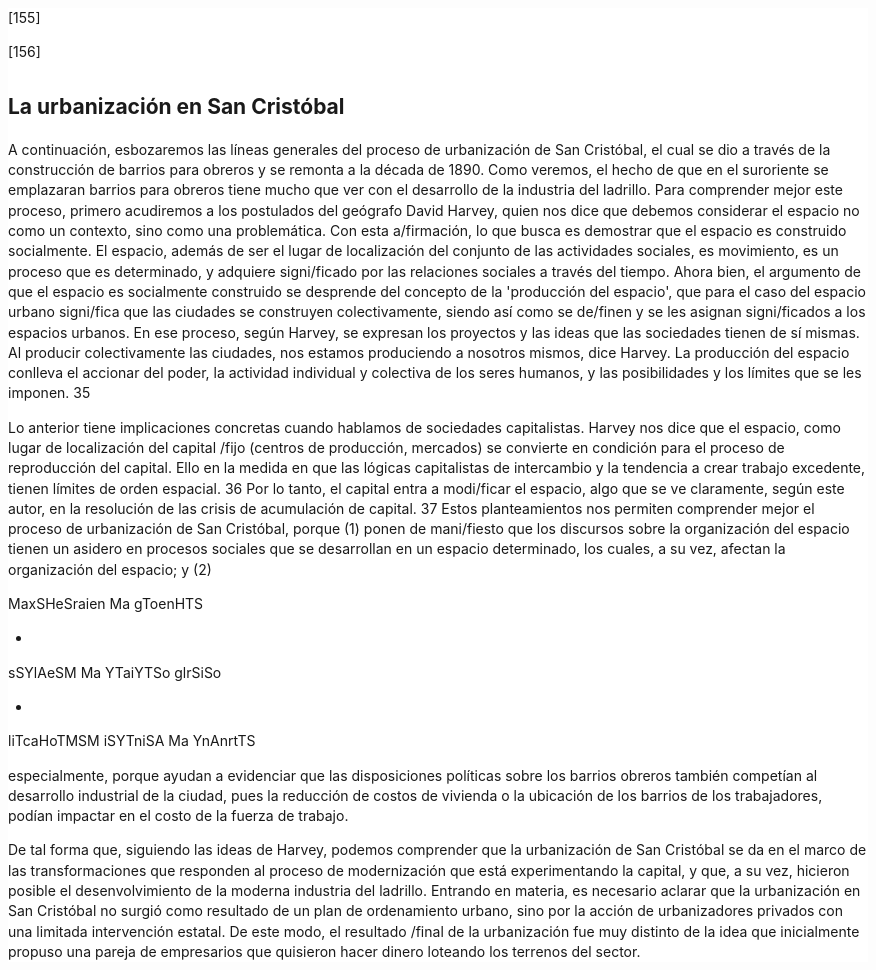[155]

[156]

## La urbanización en San Cristóbal

A continuación, esbozaremos las líneas generales del proceso de urbanización de San Cristóbal, el cual se dio a través de la construcción de barrios para obreros y se remonta a la década de 1890. Como veremos, el hecho de que en el suroriente se emplazaran barrios para obreros tiene mucho que ver con el desarrollo de la industria del ladrillo. Para comprender mejor este proceso, primero acudiremos a los postulados del geógrafo David Harvey, quien nos dice que debemos considerar el espacio no como un contexto, sino como una problemática. Con esta a/firmación, lo que busca es demostrar que el espacio es construido socialmente. El espacio, además de ser el lugar de localización del conjunto de las actividades sociales, es movimiento, es un proceso que es determinado, y adquiere signi/ficado por las relaciones sociales a través del tiempo. Ahora bien, el argumento de que el espacio es socialmente construido se desprende del concepto de la 'producción del espacio', que para el caso del espacio urbano signi/fica que las ciudades se construyen colectivamente, siendo así como se de/finen y se les asignan signi/ficados a los espacios urbanos. En ese proceso, según Harvey, se expresan los proyectos y las ideas que las sociedades tienen de sí mismas. Al producir colectivamente las ciudades, nos estamos produciendo a nosotros mismos, dice Harvey. La producción del espacio conlleva el accionar del poder, la actividad individual y colectiva de los seres humanos, y las posibilidades y los límites que se les imponen. 35

Lo anterior tiene implicaciones concretas cuando hablamos de sociedades capitalistas. Harvey nos dice que el espacio, como lugar de localización del capital /fijo (centros de producción, mercados) se convierte en condición para el proceso de reproducción del capital. Ello en la medida en que las lógicas capitalistas de intercambio y la tendencia a crear trabajo excedente, tienen límites de orden espacial. 36 Por lo tanto, el capital entra a modi/ficar el espacio, algo que se ve claramente, según este autor, en la resolución de las crisis de acumulación de capital. 37 Estos planteamientos nos permiten comprender mejor el proceso de urbanización de San Cristóbal, porque (1) ponen de mani/fiesto que los discursos sobre la organización del espacio tienen un asidero en procesos sociales que se desarrollan en un espacio determinado, los cuales, a su vez, afectan la organización del espacio; y (2)

MaxSHeSraien Ma gToenHTS

*

sSYlAeSM Ma YTaiYTSo glrSiSo

*

liTcaHoTMSM iSYTniSA Ma YnAnrtTS

especialmente, porque ayudan a evidenciar que las disposiciones políticas sobre los barrios obreros también competían al desarrollo industrial de la ciudad, pues la reducción de costos de vivienda o la ubicación de los barrios de los trabajadores, podían impactar en el costo de la fuerza de trabajo.

De tal forma que, siguiendo las ideas de Harvey, podemos comprender que la urbanización de San Cristóbal se da en el marco de las transformaciones que responden al proceso de modernización que está experimentando la capital, y que, a su vez, hicieron posible el desenvolvimiento de la moderna industria del ladrillo. Entrando en materia, es necesario aclarar que la urbanización en San Cristóbal no surgió como resultado de un plan de ordenamiento urbano, sino por la acción de urbanizadores privados con una limitada intervención estatal. De este modo, el resultado /final de la urbanización fue muy distinto de la idea que inicialmente propuso una pareja de empresarios que quisieron hacer dinero loteando los terrenos del sector.
